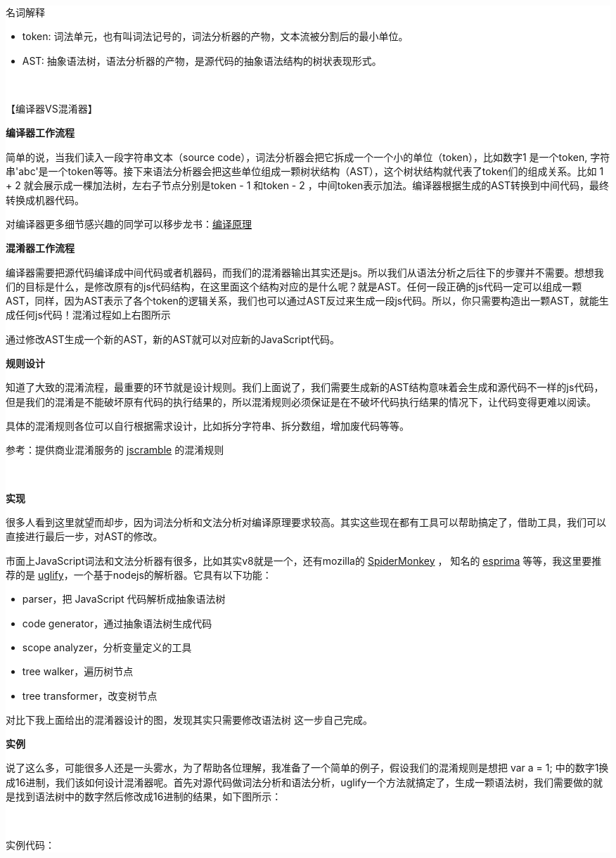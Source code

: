 <p>名词解释</p>
<ul>
<li><p>token: 词法单元，也有叫词法记号的，词法分析器的产物，文本流被分割后的最小单位。</p></li>
<li><p>AST: 抽象语法树，语法分析器的产物，是源代码的抽象语法结构的树状表现形式。</p></li>
</ul>
<p><span class="img-wrap"><img data-src="/img/remote/1460000006851897" src="https://static.alili.tech/img/remote/1460000006851897" alt="" title="" style="cursor: pointer;"></span></p>
<p>【编译器VS混淆器】</p>
<p><strong>编译器工作流程</strong></p>
<p>简单的说，当我们读入一段字符串文本（source code），词法分析器会把它拆成一个一个小的单位（token），比如数字1 是一个token, 字符串'abc'是一个token等等。接下来语法分析器会把这些单位组成一颗树状结构（AST），这个树状结构就代表了token们的组成关系。比如 1 + 2 就会展示成一棵加法树，左右子节点分别是token - 1 和token - 2 ，中间token表示加法。编译器根据生成的AST转换到中间代码，最终转换成机器代码。</p>
<p>对编译器更多细节感兴趣的同学可以移步龙书：<a href="https://book.douban.com/subject/5416783/?spm=a313e.7916648.0.0.ODNOoZ" rel="nofollow noreferrer" target="_blank">编译原理</a></p>
<p><strong>混淆器工作流程</strong></p>
<p>编译器需要把源代码编译成中间代码或者机器码，而我们的混淆器输出其实还是js。所以我们从语法分析之后往下的步骤并不需要。想想我们的目标是什么，是修改原有的js代码结构，在这里面这个结构对应的是什么呢？就是AST。任何一段正确的js代码一定可以组成一颗AST，同样，因为AST表示了各个token的逻辑关系，我们也可以通过AST反过来生成一段js代码。所以，你只需要构造出一颗AST，就能生成任何js代码！混淆过程如上右图所示</p>
<p>通过修改AST生成一个新的AST，新的AST就可以对应新的JavaScript代码。</p>
<p><strong>规则设计</strong></p>
<p>知道了大致的混淆流程，最重要的环节就是设计规则。我们上面说了，我们需要生成新的AST结构意味着会生成和源代码不一样的js代码，但是我们的混淆是不能破坏原有代码的执行结果的，所以混淆规则必须保证是在不破坏代码执行结果的情况下，让代码变得更难以阅读。</p>
<p>具体的混淆规则各位可以自行根据需求设计，比如拆分字符串、拆分数组，增加废代码等等。</p>
<p>参考：提供商业混淆服务的 <a href="https://jscrambler.com/?spm=a313e.7916648.0.0.ODNOoZ" rel="nofollow noreferrer" target="_blank">jscramble</a> 的混淆规则</p>
<p><span class="img-wrap"><img data-src="/img/remote/1460000006851898" src="https://static.alili.tech/img/remote/1460000006851898" alt="" title="" style="cursor: pointer; display: inline;"></span></p>
<p><strong>实现</strong></p>
<p>很多人看到这里就望而却步，因为词法分析和文法分析对编译原理要求较高。其实这些现在都有工具可以帮助搞定了，借助工具，我们可以直接进行最后一步，对AST的修改。</p>
<p>市面上JavaScript词法和文法分析器有很多，比如其实v8就是一个，还有mozilla的 <a href="https://developer.mozilla.org/en-US/docs/Mozilla/Projects/SpiderMonkey/Parser_API?spm=a313e.7916648.0.0.ODNOoZ" rel="nofollow noreferrer" target="_blank">SpiderMonkey</a> ， 知名的 <a href="http://esprima.org/?spm=a313e.7916648.0.0.ODNOoZ" rel="nofollow noreferrer" target="_blank">esprima</a> 等等，我这里要推荐的是 <a href="http://lisperator.net/uglifyjs/transform?spm=a313e.7916648.0.0.ODNOoZ" rel="nofollow noreferrer" target="_blank">uglify</a>，一个基于nodejs的解析器。它具有以下功能：</p>
<ul>
<li><p>parser，把 JavaScript 代码解析成抽象语法树</p></li>
<li><p>code generator，通过抽象语法树生成代码</p></li>
<li><p>scope analyzer，分析变量定义的工具</p></li>
<li><p>tree walker，遍历树节点</p></li>
<li><p>tree transformer，改变树节点</p></li>
</ul>
<p>对比下我上面给出的混淆器设计的图，发现其实只需要修改语法树 这一步自己完成。</p>
<p><strong>实例</strong></p>
<p>说了这么多，可能很多人还是一头雾水，为了帮助各位理解，我准备了一个简单的例子，假设我们的混淆规则是想把 var a = 1; 中的数字1换成16进制，我们该如何设计混淆器呢。首先对源代码做词法分析和语法分析，uglify一个方法就搞定了，生成一颗语法树，我们需要做的就是找到语法树中的数字然后修改成16进制的结果，如下图所示：</p>
<p><span class="img-wrap"><img data-src="/img/remote/1460000006851899" src="https://static.alili.tech/img/remote/1460000006851899" alt="" title="" style="cursor: pointer;"></span></p>
<p>实例代码：</p>
<div class="widget-codetool" style="display:none;">
      <div class="widget-codetool--inner">
      <span class="selectCode code-tool" data-toggle="tooltip" data-placement="top" title="" data-original-title="全选"></span>
      <span type="button" class="copyCode code-tool" data-toggle="tooltip" data-placement="top" data-clipboard-text="var UglifyJS = require(&quot;uglify-js&quot;);
var code = &quot;var a = 1;&quot;;
var toplevel = UglifyJS.parse(code); //toplevel就是语法树
var transformer = new UglifyJS.TreeTransformer(function (node) {
if (node instanceof UglifyJS.AST_Number) { //查找需要修改的叶子节点
        node.value = '0x' + Number(node.value).toString(16);
        return node; //返回一个新的叶子节点 替换原来的叶子节点
    };
});
toplevel.transform(transformer);  //遍历AST树
var ncode = toplevel.print_to_string(); //从AST还原成字符串
